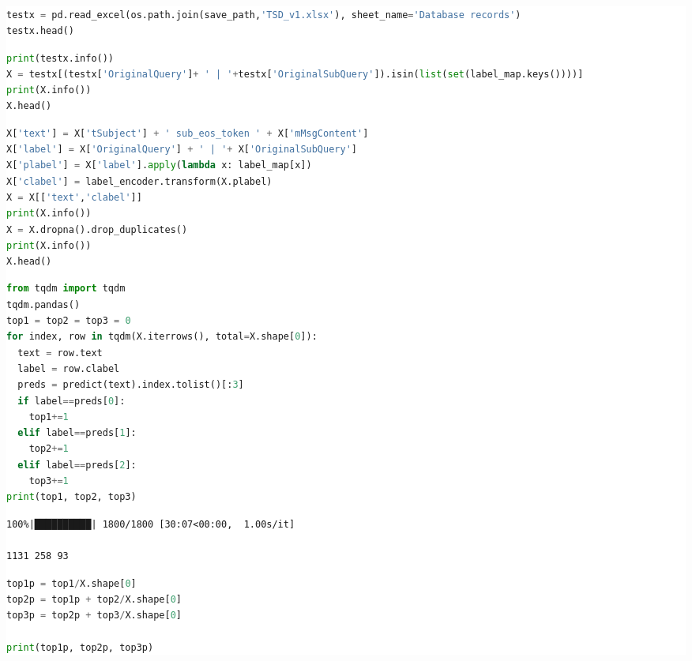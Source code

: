 
```python
testx = pd.read_excel(os.path.join(save_path,'TSD_v1.xlsx'), sheet_name='Database records')
testx.head()
```


```python
print(testx.info())
X = testx[(testx['OriginalQuery']+ ' | '+testx['OriginalSubQuery']).isin(list(set(label_map.keys())))]
print(X.info())
X.head()
```


```python
X['text'] = X['tSubject'] + ' sub_eos_token ' + X['mMsgContent']
X['label'] = X['OriginalQuery'] + ' | '+ X['OriginalSubQuery']
X['plabel'] = X['label'].apply(lambda x: label_map[x])
X['clabel'] = label_encoder.transform(X.plabel)
X = X[['text','clabel']]
print(X.info())
X = X.dropna().drop_duplicates()
print(X.info())
X.head()
```


```python
from tqdm import tqdm
tqdm.pandas()
top1 = top2 = top3 = 0
for index, row in tqdm(X.iterrows(), total=X.shape[0]):
  text = row.text
  label = row.clabel
  preds = predict(text).index.tolist()[:3]
  if label==preds[0]:
    top1+=1
  elif label==preds[1]:
    top2+=1
  elif label==preds[2]:
    top3+=1
print(top1, top2, top3)
```

    100%|██████████| 1800/1800 [30:07<00:00,  1.00s/it]

    1131 258 93


    



```python
top1p = top1/X.shape[0]
top2p = top1p + top2/X.shape[0]
top3p = top2p + top3/X.shape[0]

print(top1p, top2p, top3p)
```
